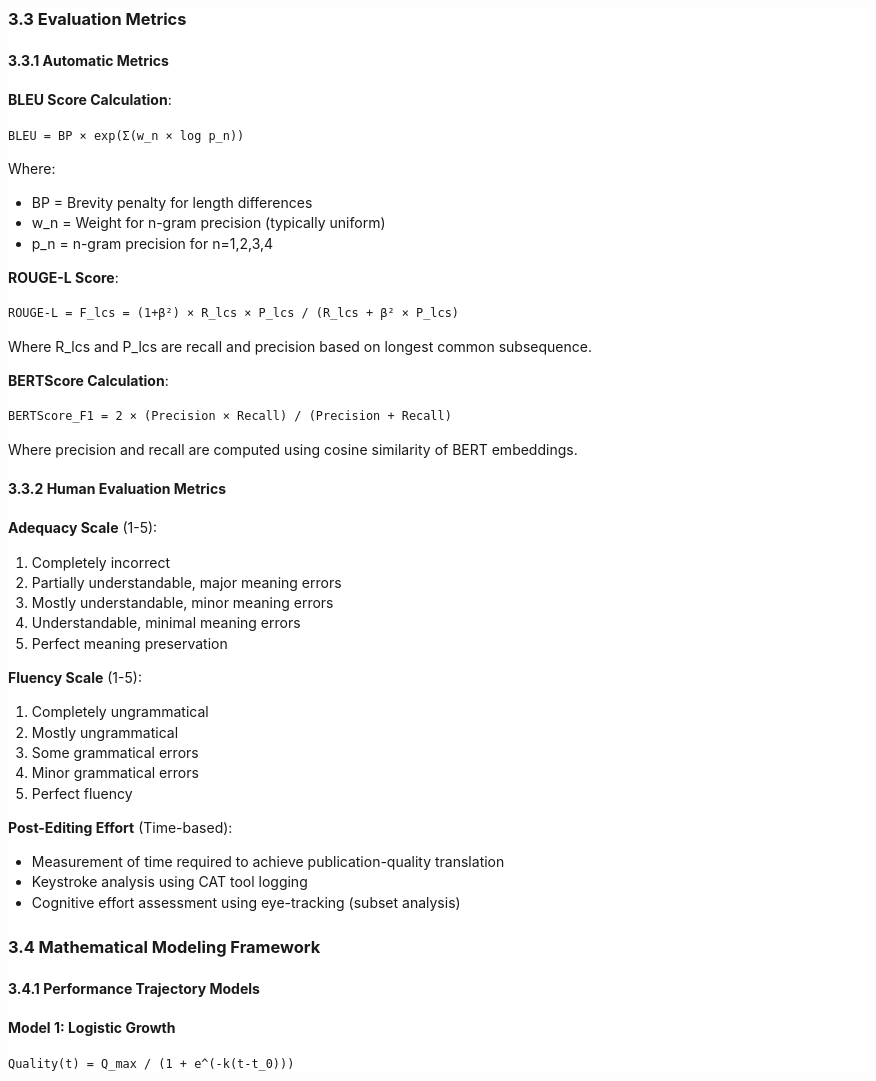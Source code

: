 ### 3.3 Evaluation Metrics

#### 3.3.1 Automatic Metrics

**BLEU Score Calculation**:
```
BLEU = BP × exp(Σ(w_n × log p_n))
```
Where:
- BP = Brevity penalty for length differences
- w_n = Weight for n-gram precision (typically uniform)
- p_n = n-gram precision for n=1,2,3,4

**ROUGE-L Score**:
```
ROUGE-L = F_lcs = (1+β²) × R_lcs × P_lcs / (R_lcs + β² × P_lcs)
```
Where R_lcs and P_lcs are recall and precision based on longest common subsequence.

**BERTScore Calculation**:
```
BERTScore_F1 = 2 × (Precision × Recall) / (Precision + Recall)
```
Where precision and recall are computed using cosine similarity of BERT embeddings.

#### 3.3.2 Human Evaluation Metrics

**Adequacy Scale** (1-5):
1. Completely incorrect
2. Partially understandable, major meaning errors
3. Mostly understandable, minor meaning errors
4. Understandable, minimal meaning errors
5. Perfect meaning preservation

**Fluency Scale** (1-5):
1. Completely ungrammatical
2. Mostly ungrammatical
3. Some grammatical errors
4. Minor grammatical errors
5. Perfect fluency

**Post-Editing Effort** (Time-based):
- Measurement of time required to achieve publication-quality translation
- Keystroke analysis using CAT tool logging
- Cognitive effort assessment using eye-tracking (subset analysis)

### 3.4 Mathematical Modeling Framework

#### 3.4.1 Performance Trajectory Models

**Model 1: Logistic Growth**
```
Quality(t) = Q_max / (1 + e^(-k(t-t_0)))
```
